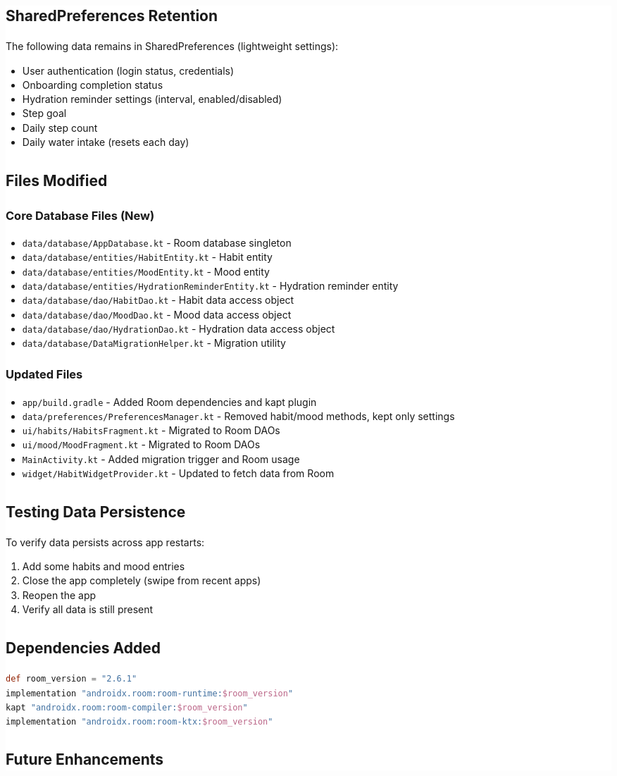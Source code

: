 ## SharedPreferences Retention

The following data remains in SharedPreferences (lightweight settings):
- User authentication (login status, credentials)
- Onboarding completion status
- Hydration reminder settings (interval, enabled/disabled)
- Step goal
- Daily step count
- Daily water intake (resets each day)

## Files Modified

### Core Database Files (New)
- `data/database/AppDatabase.kt` - Room database singleton
- `data/database/entities/HabitEntity.kt` - Habit entity
- `data/database/entities/MoodEntity.kt` - Mood entity
- `data/database/entities/HydrationReminderEntity.kt` - Hydration reminder entity
- `data/database/dao/HabitDao.kt` - Habit data access object
- `data/database/dao/MoodDao.kt` - Mood data access object
- `data/database/dao/HydrationDao.kt` - Hydration data access object
- `data/database/DataMigrationHelper.kt` - Migration utility

### Updated Files
- `app/build.gradle` - Added Room dependencies and kapt plugin
- `data/preferences/PreferencesManager.kt` - Removed habit/mood methods, kept only settings
- `ui/habits/HabitsFragment.kt` - Migrated to Room DAOs
- `ui/mood/MoodFragment.kt` - Migrated to Room DAOs
- `MainActivity.kt` - Added migration trigger and Room usage
- `widget/HabitWidgetProvider.kt` - Updated to fetch data from Room

## Testing Data Persistence

To verify data persists across app restarts:
1. Add some habits and mood entries
2. Close the app completely (swipe from recent apps)
3. Reopen the app
4. Verify all data is still present

## Dependencies Added

```gradle
def room_version = "2.6.1"
implementation "androidx.room:room-runtime:$room_version"
kapt "androidx.room:room-compiler:$room_version"
implementation "androidx.room:room-ktx:$room_version"
```

## Future Enhancements

